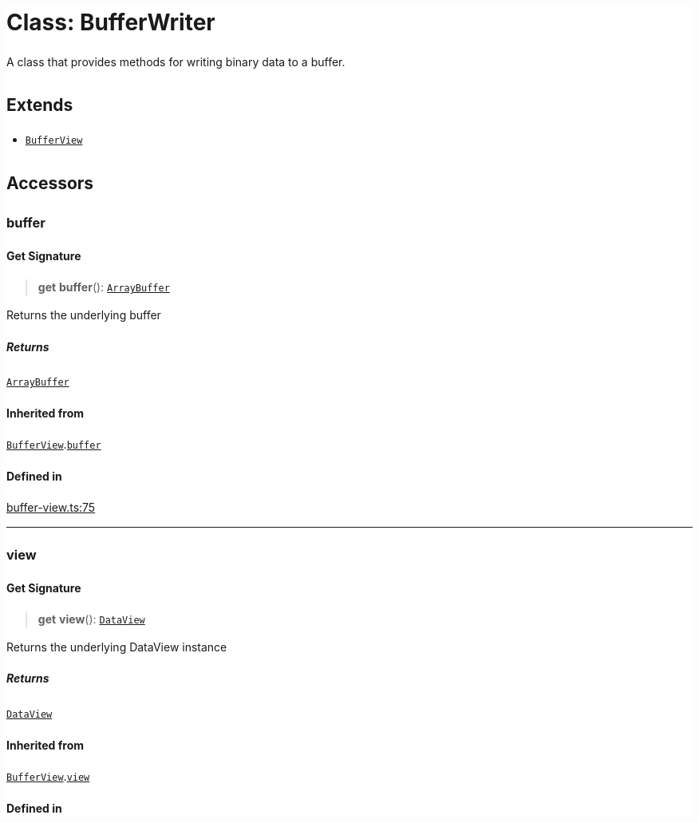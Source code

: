 # Class: BufferWriter

A class that provides methods for writing binary data to a buffer.

## Extends

- [`BufferView`](BufferView.md)

## Accessors

### buffer

#### Get Signature

> **get** **buffer**(): [`ArrayBuffer`](https://developer.mozilla.org/docs/Web/JavaScript/Reference/Global_Objects/ArrayBuffer)

Returns the underlying buffer

##### Returns

[`ArrayBuffer`](https://developer.mozilla.org/docs/Web/JavaScript/Reference/Global_Objects/ArrayBuffer)

#### Inherited from

[`BufferView`](BufferView.md).[`buffer`](BufferView.md#buffer)

#### Defined in

[buffer-view.ts:75](https://github.com/theevenstarspace/byteform/blob/22b39db8569d36f01963b07f07e31283430d4fde/src/buffer-view.ts#L75)

***

### view

#### Get Signature

> **get** **view**(): [`DataView`](https://developer.mozilla.org/docs/Web/JavaScript/Reference/Global_Objects/DataView)

Returns the underlying DataView instance

##### Returns

[`DataView`](https://developer.mozilla.org/docs/Web/JavaScript/Reference/Global_Objects/DataView)

#### Inherited from

[`BufferView`](BufferView.md).[`view`](BufferView.md#view)

#### Defined in
